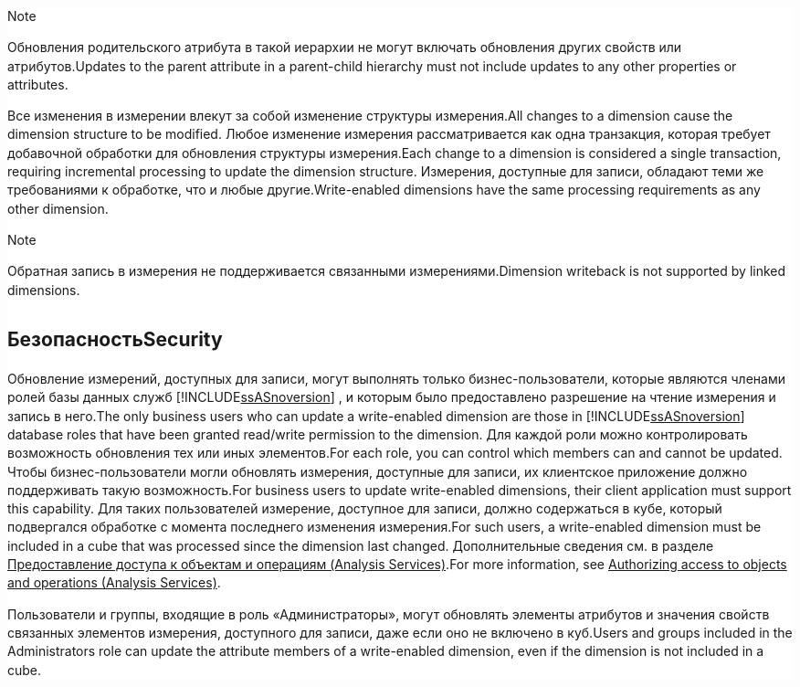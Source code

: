 > [!NOTE]  
>  <span data-ttu-id="96c37-137">Обновления родительского атрибута в такой иерархии не могут включать обновления других свойств или атрибутов.</span><span class="sxs-lookup"><span data-stu-id="96c37-137">Updates to the parent attribute in a parent-child hierarchy must not include updates to any other properties or attributes.</span></span>  
  
 <span data-ttu-id="96c37-138">Все изменения в измерении влекут за собой изменение структуры измерения.</span><span class="sxs-lookup"><span data-stu-id="96c37-138">All changes to a dimension cause the dimension structure to be modified.</span></span> <span data-ttu-id="96c37-139">Любое изменение измерения рассматривается как одна транзакция, которая требует добавочной обработки для обновления структуры измерения.</span><span class="sxs-lookup"><span data-stu-id="96c37-139">Each change to a dimension is considered a single transaction, requiring incremental processing to update the dimension structure.</span></span> <span data-ttu-id="96c37-140">Измерения, доступные для записи, обладают теми же требованиями к обработке, что и любые другие.</span><span class="sxs-lookup"><span data-stu-id="96c37-140">Write-enabled dimensions have the same processing requirements as any other dimension.</span></span>  
  
> [!NOTE]  
>  <span data-ttu-id="96c37-141">Обратная запись в измерения не поддерживается связанными измерениями.</span><span class="sxs-lookup"><span data-stu-id="96c37-141">Dimension writeback is not supported by linked dimensions.</span></span>  
  
## <a name="security"></a><span data-ttu-id="96c37-142">Безопасность</span><span class="sxs-lookup"><span data-stu-id="96c37-142">Security</span></span>  
 <span data-ttu-id="96c37-143">Обновление измерений, доступных для записи, могут выполнять только бизнес-пользователи, которые являются членами ролей базы данных служб [!INCLUDE[ssASnoversion](../../includes/ssasnoversion-md.md)] , и которым было предоставлено разрешение на чтение измерения и запись в него.</span><span class="sxs-lookup"><span data-stu-id="96c37-143">The only business users who can update a write-enabled dimension are those in [!INCLUDE[ssASnoversion](../../includes/ssasnoversion-md.md)] database roles that have been granted read/write permission to the dimension.</span></span> <span data-ttu-id="96c37-144">Для каждой роли можно контролировать возможность обновления тех или иных элементов.</span><span class="sxs-lookup"><span data-stu-id="96c37-144">For each role, you can control which members can and cannot be updated.</span></span> <span data-ttu-id="96c37-145">Чтобы бизнес-пользователи могли обновлять измерения, доступные для записи, их клиентское приложение должно поддерживать такую возможность.</span><span class="sxs-lookup"><span data-stu-id="96c37-145">For business users to update write-enabled dimensions, their client application must support this capability.</span></span> <span data-ttu-id="96c37-146">Для таких пользователей измерение, доступное для записи, должно содержаться в кубе, который подвергался обработке с момента последнего изменения измерения.</span><span class="sxs-lookup"><span data-stu-id="96c37-146">For such users, a write-enabled dimension must be included in a cube that was processed since the dimension last changed.</span></span> <span data-ttu-id="96c37-147">Дополнительные сведения см. в разделе [Предоставление доступа к объектам и операциям (Analysis Services)](../multidimensional-models/authorizing-access-to-objects-and-operations-analysis-services.md).</span><span class="sxs-lookup"><span data-stu-id="96c37-147">For more information, see [Authorizing access to objects and operations &#40;Analysis Services&#41;](../multidimensional-models/authorizing-access-to-objects-and-operations-analysis-services.md).</span></span>  
  
 <span data-ttu-id="96c37-148">Пользователи и группы, входящие в роль «Администраторы», могут обновлять элементы атрибутов и значения свойств связанных элементов измерения, доступного для записи, даже если оно не включено в куб.</span><span class="sxs-lookup"><span data-stu-id="96c37-148">Users and groups included in the Administrators role can update the attribute members of a write-enabled dimension, even if the dimension is not included in a cube.</span></span>  
  